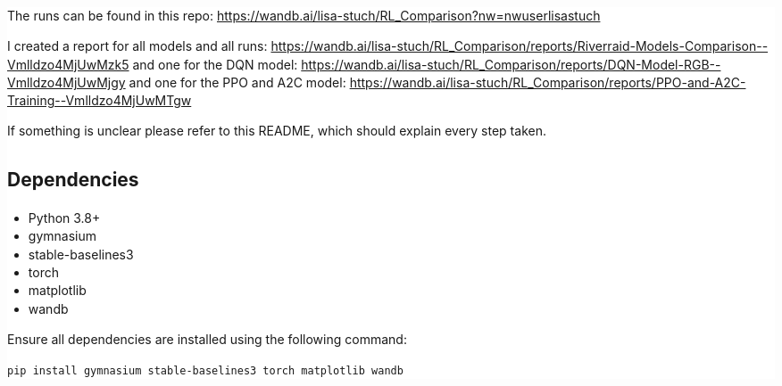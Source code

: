 The runs can be found in this repo: https://wandb.ai/lisa-stuch/RL_Comparison?nw=nwuserlisastuch 

I created a report for all models and all runs: https://wandb.ai/lisa-stuch/RL_Comparison/reports/Riverraid-Models-Comparison--Vmlldzo4MjUwMzk5 and one for the DQN model: https://wandb.ai/lisa-stuch/RL_Comparison/reports/DQN-Model-RGB--Vmlldzo4MjUwMjgy and one for the PPO and A2C model: https://wandb.ai/lisa-stuch/RL_Comparison/reports/PPO-and-A2C-Training--Vmlldzo4MjUwMTgw

If something is unclear please refer to this README, which should explain every step taken. 

## Dependencies

- Python 3.8+
- gymnasium
- stable-baselines3
- torch
- matplotlib
- wandb

Ensure all dependencies are installed using the following command:
```bash
pip install gymnasium stable-baselines3 torch matplotlib wandb

